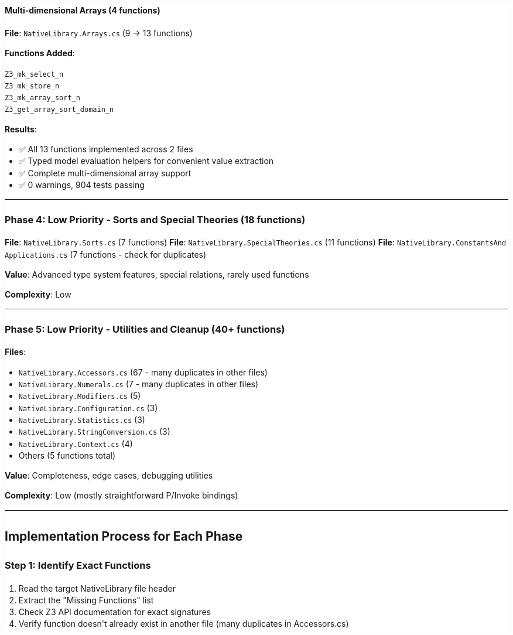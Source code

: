 #### Multi-dimensional Arrays (4 functions)
**File**: `NativeLibrary.Arrays.cs` (9 → 13 functions)

**Functions Added**:
```
Z3_mk_select_n
Z3_mk_store_n
Z3_mk_array_sort_n
Z3_get_array_sort_domain_n
```

**Results**:
- ✅ All 13 functions implemented across 2 files
- ✅ Typed model evaluation helpers for convenient value extraction
- ✅ Complete multi-dimensional array support
- ✅ 0 warnings, 904 tests passing

---

### Phase 4: Low Priority - Sorts and Special Theories (18 functions)

**File**: `NativeLibrary.Sorts.cs` (7 functions)
**File**: `NativeLibrary.SpecialTheories.cs` (11 functions)
**File**: `NativeLibrary.ConstantsAndApplications.cs` (7 functions - check for duplicates)

**Value**: Advanced type system features, special relations, rarely used functions

**Complexity**: Low

---

### Phase 5: Low Priority - Utilities and Cleanup (40+ functions)

**Files**:
- `NativeLibrary.Accessors.cs` (67 - many duplicates in other files)
- `NativeLibrary.Numerals.cs` (7 - many duplicates in other files)
- `NativeLibrary.Modifiers.cs` (5)
- `NativeLibrary.Configuration.cs` (3)
- `NativeLibrary.Statistics.cs` (3)
- `NativeLibrary.StringConversion.cs` (3)
- `NativeLibrary.Context.cs` (4)
- Others (5 functions total)

**Value**: Completeness, edge cases, debugging utilities

**Complexity**: Low (mostly straightforward P/Invoke bindings)

---

## Implementation Process for Each Phase

### Step 1: Identify Exact Functions
1. Read the target NativeLibrary file header
2. Extract the "Missing Functions" list
3. Check Z3 API documentation for exact signatures
4. Verify function doesn't already exist in another file (many duplicates in Accessors.cs)
